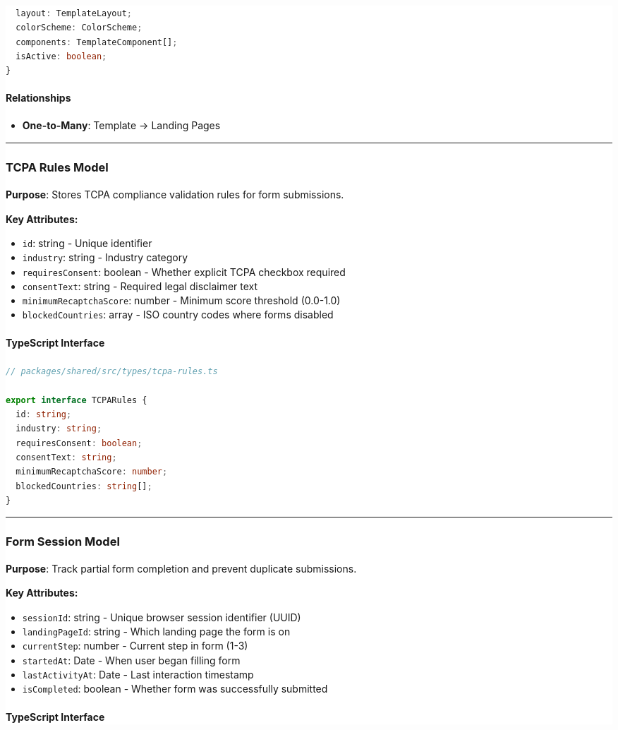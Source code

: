 ```typescript
  layout: TemplateLayout;
  colorScheme: ColorScheme;
  components: TemplateComponent[];
  isActive: boolean;
}
```

#### Relationships
- **One-to-Many**: Template → Landing Pages

---

### TCPA Rules Model

**Purpose**: Stores TCPA compliance validation rules for form submissions.

**Key Attributes:**
- `id`: string - Unique identifier
- `industry`: string - Industry category
- `requiresConsent`: boolean - Whether explicit TCPA checkbox required
- `consentText`: string - Required legal disclaimer text
- `minimumRecaptchaScore`: number - Minimum score threshold (0.0-1.0)
- `blockedCountries`: array - ISO country codes where forms disabled

#### TypeScript Interface

```typescript
// packages/shared/src/types/tcpa-rules.ts

export interface TCPARules {
  id: string;
  industry: string;
  requiresConsent: boolean;
  consentText: string;
  minimumRecaptchaScore: number;
  blockedCountries: string[];
}
```

---

### Form Session Model

**Purpose**: Track partial form completion and prevent duplicate submissions.

**Key Attributes:**
- `sessionId`: string - Unique browser session identifier (UUID)
- `landingPageId`: string - Which landing page the form is on
- `currentStep`: number - Current step in form (1-3)
- `startedAt`: Date - When user began filling form
- `lastActivityAt`: Date - Last interaction timestamp
- `isCompleted`: boolean - Whether form was successfully submitted

#### TypeScript Interface
